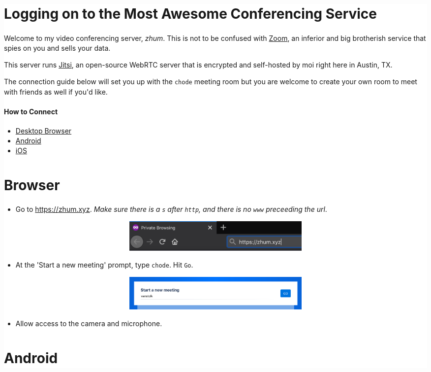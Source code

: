 # Logging on to the Most Awesome Conferencing Service

Welcome to my video conferencing server, _zhum_. This is not to be confused with [Zoom](https://www.zoom.com), an inferior and big brotherish service that spies on you and sells your data.

This server runs [Jitsi](https://jitsi.org/), an open-source WebRTC server that is encrypted and self-hosted by moi right here in Austin, TX.

The connection guide below will set you up with the `chode` meeting room but you are welcome to create your own room to meet with friends as well if you'd like.

#### How to Connect

- [Desktop Browser](#browser)
- [Android](#android)
- [iOS](#ios)

# Browser

- Go to https://zhum.xyz. _Make sure there is a `s` after `http`, and there is no `www` preceeding the url_.

<p align="center">
<img src="./assets/Screen Shot 2020-04-11 at 3.38.42 PM.png" width="350">
</p>

- At the 'Start a new meeting' prompt, type `chode`. Hit `Go`.

<p align="center">
<img src="./assets/Screen Shot 2020-04-11 at 3.39.14 PM.png" width="350">
</p>

- Allow access to the camera and microphone.


# Android
